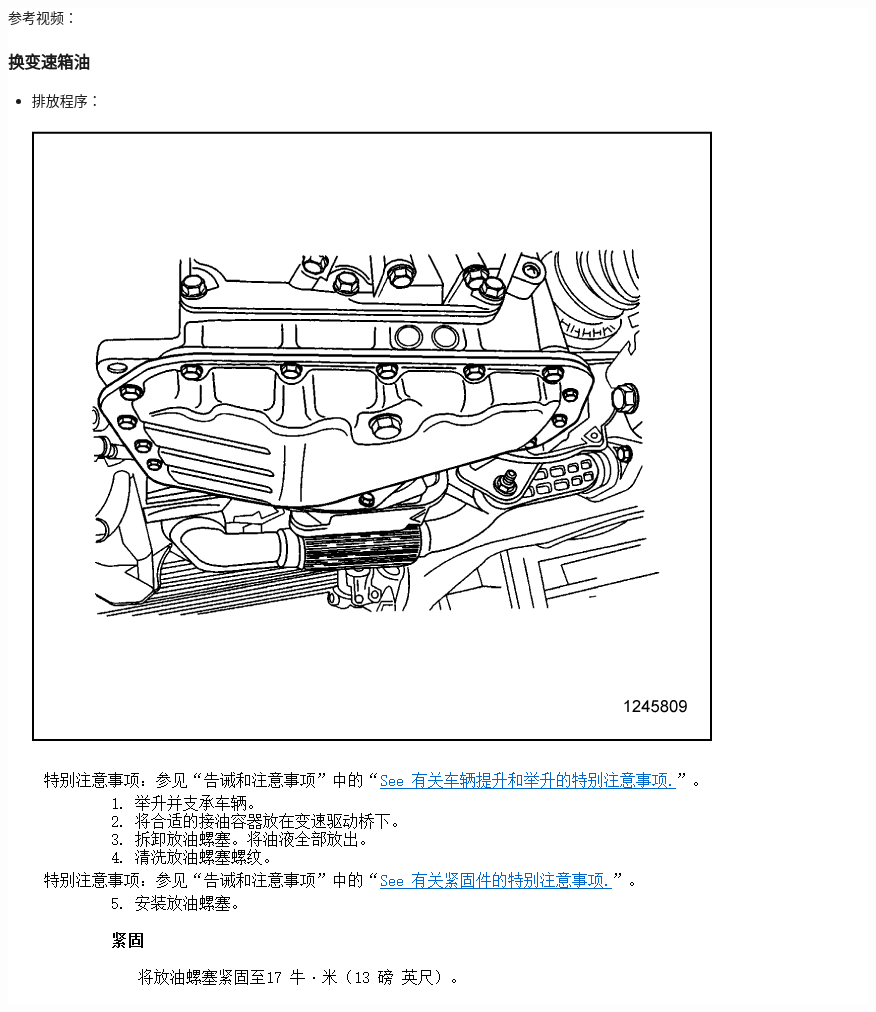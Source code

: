 参考视频：

<video src=".\file\换空滤.mp4"></video>
### 换变速箱油

- 排放程序：

  ![1577240724316](picture/1577240724316.png)

  ![1577240761064](picture/1577240761064.png)
